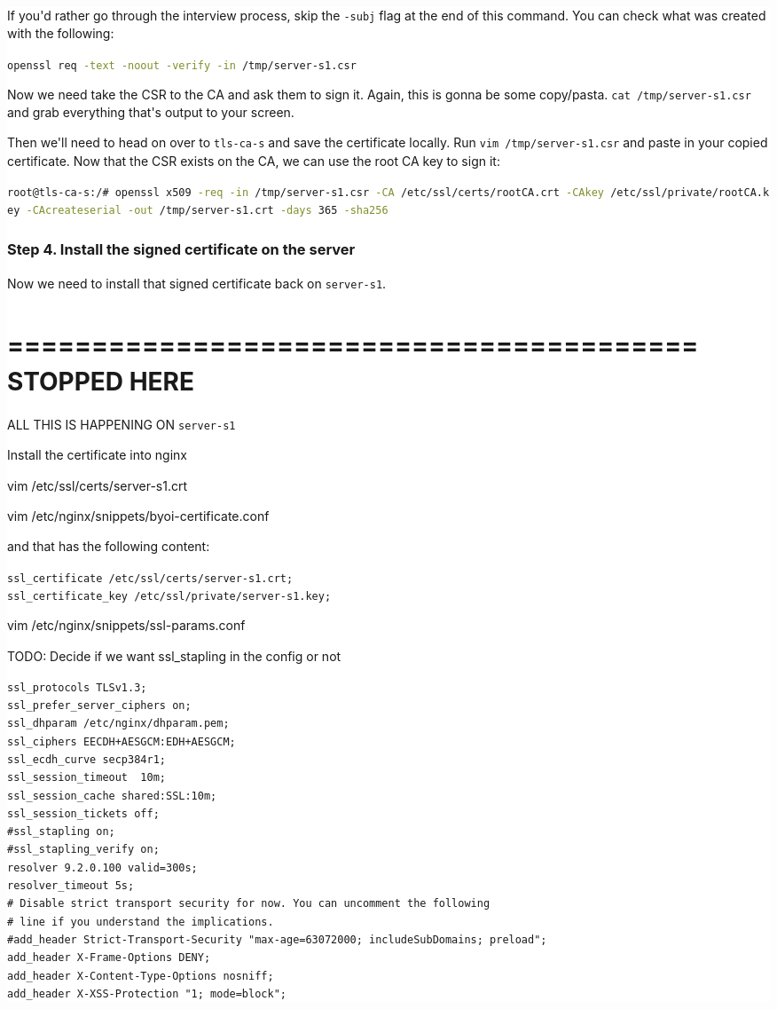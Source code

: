If you'd rather go through the interview process, skip the `-subj` flag at the end of this command. You can check what was created with the following:

```bash
openssl req -text -noout -verify -in /tmp/server-s1.csr
```

Now we need take the CSR to the CA and ask them to sign it. Again, this is gonna be some copy/pasta. `cat /tmp/server-s1.csr` and grab everything that's output to your screen. 

Then we'll need to head on over to `tls-ca-s` and save the certificate locally. Run `vim /tmp/server-s1.csr` and paste in your copied certificate. Now that the CSR exists on the CA, we can use the root CA key to sign it:

```bash
root@tls-ca-s:/# openssl x509 -req -in /tmp/server-s1.csr -CA /etc/ssl/certs/rootCA.crt -CAkey /etc/ssl/private/rootCA.key -CAcreateserial -out /tmp/server-s1.crt -days 365 -sha256
```

### Step 4. Install the signed certificate on the server

Now we need to install that signed certificate back on `server-s1`. 





=========================================
STOPPED HERE
=========================================








ALL THIS IS HAPPENING ON `server-s1`

Install the certificate into nginx

vim /etc/ssl/certs/server-s1.crt

vim /etc/nginx/snippets/byoi-certificate.conf

and that has the following content:

```
ssl_certificate /etc/ssl/certs/server-s1.crt;
ssl_certificate_key /etc/ssl/private/server-s1.key;
```

vim /etc/nginx/snippets/ssl-params.conf

TODO: Decide if we want ssl_stapling in the config or not
```
ssl_protocols TLSv1.3;
ssl_prefer_server_ciphers on;
ssl_dhparam /etc/nginx/dhparam.pem;
ssl_ciphers EECDH+AESGCM:EDH+AESGCM;
ssl_ecdh_curve secp384r1;
ssl_session_timeout  10m;
ssl_session_cache shared:SSL:10m;
ssl_session_tickets off;
#ssl_stapling on;
#ssl_stapling_verify on;
resolver 9.2.0.100 valid=300s;
resolver_timeout 5s;
# Disable strict transport security for now. You can uncomment the following
# line if you understand the implications.
#add_header Strict-Transport-Security "max-age=63072000; includeSubDomains; preload";
add_header X-Frame-Options DENY;
add_header X-Content-Type-Options nosniff;
add_header X-XSS-Protection "1; mode=block";
```
